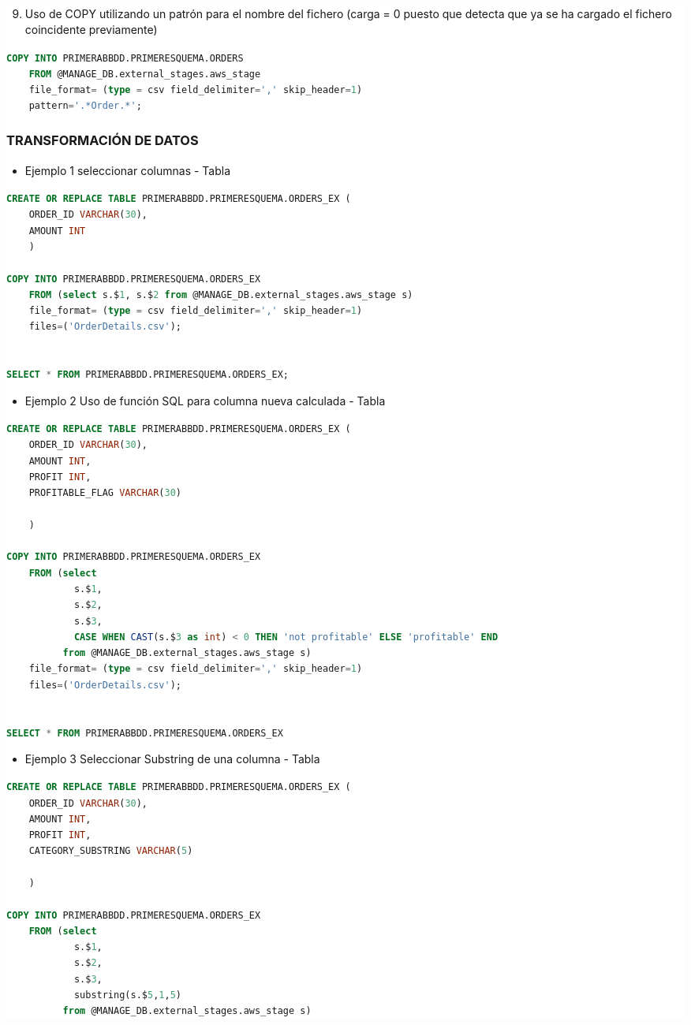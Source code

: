 9. Uso de COPY utilizando un patrón para el nombre del fichero (carga = 0 puesto que detecta que ya se ha cargado el fichero coincidente previamente)
```sql
COPY INTO PRIMERABBDD.PRIMERESQUEMA.ORDERS
    FROM @MANAGE_DB.external_stages.aws_stage
    file_format= (type = csv field_delimiter=',' skip_header=1)
    pattern='.*Order.*';
```
### **TRANSFORMACIÓN DE DATOS**
- Ejemplo 1 seleccionar columnas - Tabla
```sql
CREATE OR REPLACE TABLE PRIMERABBDD.PRIMERESQUEMA.ORDERS_EX (
    ORDER_ID VARCHAR(30),
    AMOUNT INT
    )

COPY INTO PRIMERABBDD.PRIMERESQUEMA.ORDERS_EX
    FROM (select s.$1, s.$2 from @MANAGE_DB.external_stages.aws_stage s)
    file_format= (type = csv field_delimiter=',' skip_header=1)
    files=('OrderDetails.csv');


SELECT * FROM PRIMERABBDD.PRIMERESQUEMA.ORDERS_EX;
```   
- Ejemplo 2 Uso de función SQL para columna nueva calculada - Tabla    
```sql
CREATE OR REPLACE TABLE PRIMERABBDD.PRIMERESQUEMA.ORDERS_EX (
    ORDER_ID VARCHAR(30),
    AMOUNT INT,
    PROFIT INT,
    PROFITABLE_FLAG VARCHAR(30)
  
    )

COPY INTO PRIMERABBDD.PRIMERESQUEMA.ORDERS_EX
    FROM (select 
            s.$1,
            s.$2, 
            s.$3,
            CASE WHEN CAST(s.$3 as int) < 0 THEN 'not profitable' ELSE 'profitable' END 
          from @MANAGE_DB.external_stages.aws_stage s)
    file_format= (type = csv field_delimiter=',' skip_header=1)
    files=('OrderDetails.csv');


SELECT * FROM PRIMERABBDD.PRIMERESQUEMA.ORDERS_EX
```

- Ejemplo 3 Seleccionar Substring de una columna - Tabla
```sql
CREATE OR REPLACE TABLE PRIMERABBDD.PRIMERESQUEMA.ORDERS_EX (
    ORDER_ID VARCHAR(30),
    AMOUNT INT,
    PROFIT INT,
    CATEGORY_SUBSTRING VARCHAR(5)
  
    )

COPY INTO PRIMERABBDD.PRIMERESQUEMA.ORDERS_EX
    FROM (select 
            s.$1,
            s.$2, 
            s.$3,
            substring(s.$5,1,5) 
          from @MANAGE_DB.external_stages.aws_stage s)
```